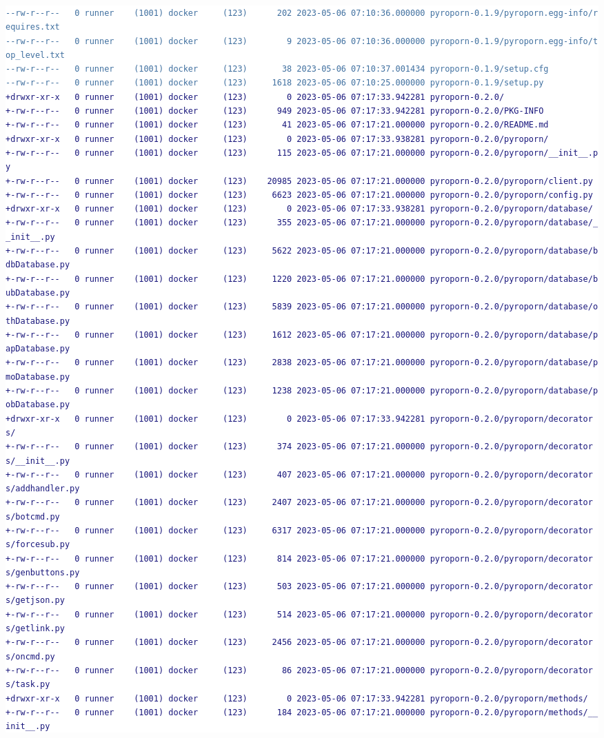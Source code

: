```diff
--rw-r--r--   0 runner    (1001) docker     (123)      202 2023-05-06 07:10:36.000000 pyroporn-0.1.9/pyroporn.egg-info/requires.txt
--rw-r--r--   0 runner    (1001) docker     (123)        9 2023-05-06 07:10:36.000000 pyroporn-0.1.9/pyroporn.egg-info/top_level.txt
--rw-r--r--   0 runner    (1001) docker     (123)       38 2023-05-06 07:10:37.001434 pyroporn-0.1.9/setup.cfg
--rw-r--r--   0 runner    (1001) docker     (123)     1618 2023-05-06 07:10:25.000000 pyroporn-0.1.9/setup.py
+drwxr-xr-x   0 runner    (1001) docker     (123)        0 2023-05-06 07:17:33.942281 pyroporn-0.2.0/
+-rw-r--r--   0 runner    (1001) docker     (123)      949 2023-05-06 07:17:33.942281 pyroporn-0.2.0/PKG-INFO
+-rw-r--r--   0 runner    (1001) docker     (123)       41 2023-05-06 07:17:21.000000 pyroporn-0.2.0/README.md
+drwxr-xr-x   0 runner    (1001) docker     (123)        0 2023-05-06 07:17:33.938281 pyroporn-0.2.0/pyroporn/
+-rw-r--r--   0 runner    (1001) docker     (123)      115 2023-05-06 07:17:21.000000 pyroporn-0.2.0/pyroporn/__init__.py
+-rw-r--r--   0 runner    (1001) docker     (123)    20985 2023-05-06 07:17:21.000000 pyroporn-0.2.0/pyroporn/client.py
+-rw-r--r--   0 runner    (1001) docker     (123)     6623 2023-05-06 07:17:21.000000 pyroporn-0.2.0/pyroporn/config.py
+drwxr-xr-x   0 runner    (1001) docker     (123)        0 2023-05-06 07:17:33.938281 pyroporn-0.2.0/pyroporn/database/
+-rw-r--r--   0 runner    (1001) docker     (123)      355 2023-05-06 07:17:21.000000 pyroporn-0.2.0/pyroporn/database/__init__.py
+-rw-r--r--   0 runner    (1001) docker     (123)     5622 2023-05-06 07:17:21.000000 pyroporn-0.2.0/pyroporn/database/bdbDatabase.py
+-rw-r--r--   0 runner    (1001) docker     (123)     1220 2023-05-06 07:17:21.000000 pyroporn-0.2.0/pyroporn/database/bubDatabase.py
+-rw-r--r--   0 runner    (1001) docker     (123)     5839 2023-05-06 07:17:21.000000 pyroporn-0.2.0/pyroporn/database/othDatabase.py
+-rw-r--r--   0 runner    (1001) docker     (123)     1612 2023-05-06 07:17:21.000000 pyroporn-0.2.0/pyroporn/database/papDatabase.py
+-rw-r--r--   0 runner    (1001) docker     (123)     2838 2023-05-06 07:17:21.000000 pyroporn-0.2.0/pyroporn/database/pmoDatabase.py
+-rw-r--r--   0 runner    (1001) docker     (123)     1238 2023-05-06 07:17:21.000000 pyroporn-0.2.0/pyroporn/database/pobDatabase.py
+drwxr-xr-x   0 runner    (1001) docker     (123)        0 2023-05-06 07:17:33.942281 pyroporn-0.2.0/pyroporn/decorators/
+-rw-r--r--   0 runner    (1001) docker     (123)      374 2023-05-06 07:17:21.000000 pyroporn-0.2.0/pyroporn/decorators/__init__.py
+-rw-r--r--   0 runner    (1001) docker     (123)      407 2023-05-06 07:17:21.000000 pyroporn-0.2.0/pyroporn/decorators/addhandler.py
+-rw-r--r--   0 runner    (1001) docker     (123)     2407 2023-05-06 07:17:21.000000 pyroporn-0.2.0/pyroporn/decorators/botcmd.py
+-rw-r--r--   0 runner    (1001) docker     (123)     6317 2023-05-06 07:17:21.000000 pyroporn-0.2.0/pyroporn/decorators/forcesub.py
+-rw-r--r--   0 runner    (1001) docker     (123)      814 2023-05-06 07:17:21.000000 pyroporn-0.2.0/pyroporn/decorators/genbuttons.py
+-rw-r--r--   0 runner    (1001) docker     (123)      503 2023-05-06 07:17:21.000000 pyroporn-0.2.0/pyroporn/decorators/getjson.py
+-rw-r--r--   0 runner    (1001) docker     (123)      514 2023-05-06 07:17:21.000000 pyroporn-0.2.0/pyroporn/decorators/getlink.py
+-rw-r--r--   0 runner    (1001) docker     (123)     2456 2023-05-06 07:17:21.000000 pyroporn-0.2.0/pyroporn/decorators/oncmd.py
+-rw-r--r--   0 runner    (1001) docker     (123)       86 2023-05-06 07:17:21.000000 pyroporn-0.2.0/pyroporn/decorators/task.py
+drwxr-xr-x   0 runner    (1001) docker     (123)        0 2023-05-06 07:17:33.942281 pyroporn-0.2.0/pyroporn/methods/
+-rw-r--r--   0 runner    (1001) docker     (123)      184 2023-05-06 07:17:21.000000 pyroporn-0.2.0/pyroporn/methods/__init__.py
```